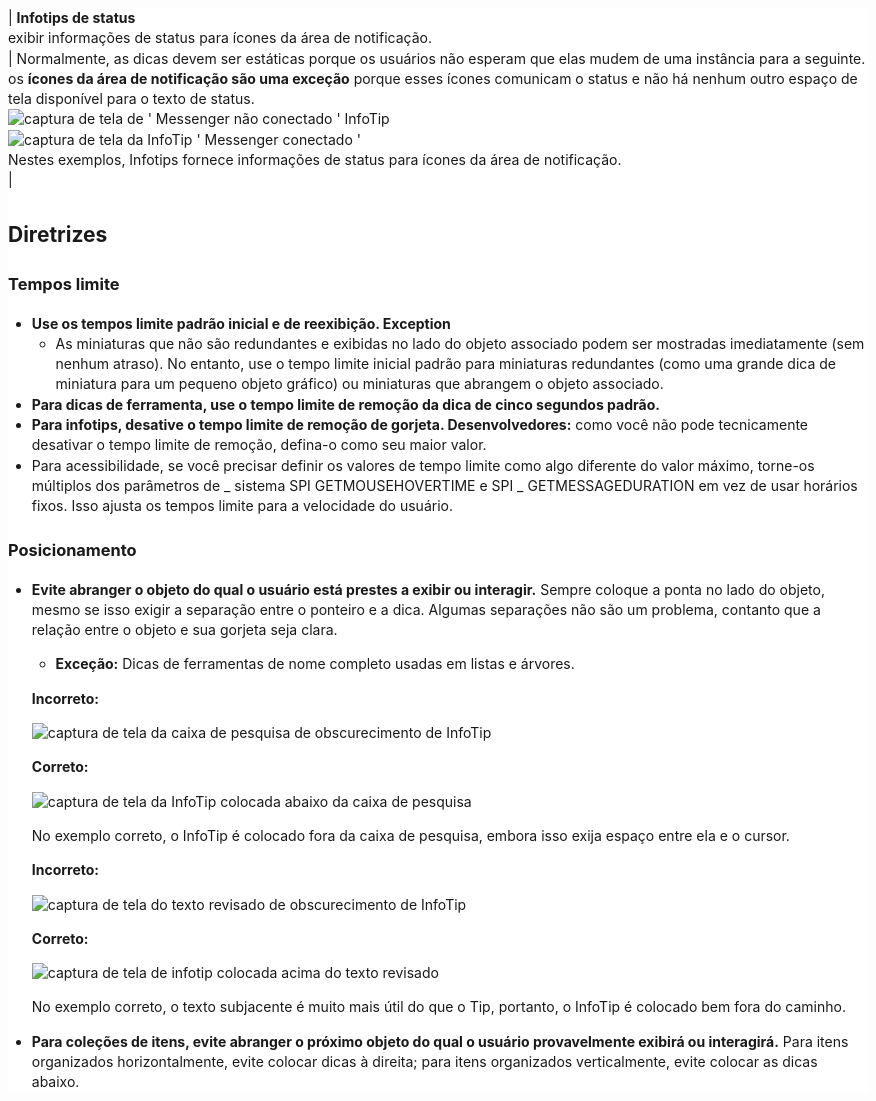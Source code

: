 | **Infotips de status**<br/> exibir informações de status para ícones da área de notificação. <br/>                              | Normalmente, as dicas devem ser estáticas porque os usuários não esperam que elas mudem de uma instância para a seguinte. os **ícones da área de notificação são uma exceção** porque esses ícones comunicam o status e não há nenhum outro espaço de tela disponível para o texto de status. <br/> ![captura de tela de ' Messenger não conectado ' InfoTip ](images/ctrl-tooltips-and-infotips-image19.png)<br/> ![captura de tela da InfoTip ' Messenger conectado ' ](images/ctrl-tooltips-and-infotips-image20.png)<br/> Nestes exemplos, Infotips fornece informações de status para ícones da área de notificação.<br/>                                                                                                                                  |



 

## <a name="guidelines"></a>Diretrizes

### <a name="timeouts"></a>Tempos limite

-   **Use os tempos limite padrão inicial e de reexibição. Exception**
    -   As miniaturas que não são redundantes e exibidas no lado do objeto associado podem ser mostradas imediatamente (sem nenhum atraso). No entanto, use o tempo limite inicial padrão para miniaturas redundantes (como uma grande dica de miniatura para um pequeno objeto gráfico) ou miniaturas que abrangem o objeto associado.
-   **Para dicas de ferramenta, use o tempo limite de remoção da dica de cinco segundos padrão.**
-   **Para infotips, desative o tempo limite de remoção de gorjeta. Desenvolvedores:** como você não pode tecnicamente desativar o tempo limite de remoção, defina-o como seu maior valor.
-   Para acessibilidade, se você precisar definir os valores de tempo limite como algo diferente do valor máximo, torne-os múltiplos dos parâmetros de \_ sistema SPI GETMOUSEHOVERTIME e SPI \_ GETMESSAGEDURATION em vez de usar horários fixos. Isso ajusta os tempos limite para a velocidade do usuário.

### <a name="placement"></a>Posicionamento

-   **Evite abranger o objeto do qual o usuário está prestes a exibir ou interagir.** Sempre coloque a ponta no lado do objeto, mesmo se isso exigir a separação entre o ponteiro e a dica. Algumas separações não são um problema, contanto que a relação entre o objeto e sua gorjeta seja clara.

    -   **Exceção:** Dicas de ferramentas de nome completo usadas em listas e árvores.

    **Incorreto:**

    ![captura de tela da caixa de pesquisa de obscurecimento de InfoTip ](images/ctrl-tooltips-and-infotips-image21.png)

    **Correto:**

    ![captura de tela da InfoTip colocada abaixo da caixa de pesquisa ](images/ctrl-tooltips-and-infotips-image22.png)

    No exemplo correto, o InfoTip é colocado fora da caixa de pesquisa, embora isso exija espaço entre ela e o cursor.

    **Incorreto:**

    ![captura de tela do texto revisado de obscurecimento de InfoTip ](images/ctrl-tooltips-and-infotips-image23.png)

    **Correto:**

    ![captura de tela de infotip colocada acima do texto revisado ](images/ctrl-tooltips-and-infotips-image24.png)

    No exemplo correto, o texto subjacente é muito mais útil do que o Tip, portanto, o InfoTip é colocado bem fora do caminho.

-   **Para coleções de itens, evite abranger o próximo objeto do qual o usuário provavelmente exibirá ou interagirá.** Para itens organizados horizontalmente, evite colocar dicas à direita; para itens organizados verticalmente, evite colocar as dicas abaixo.
